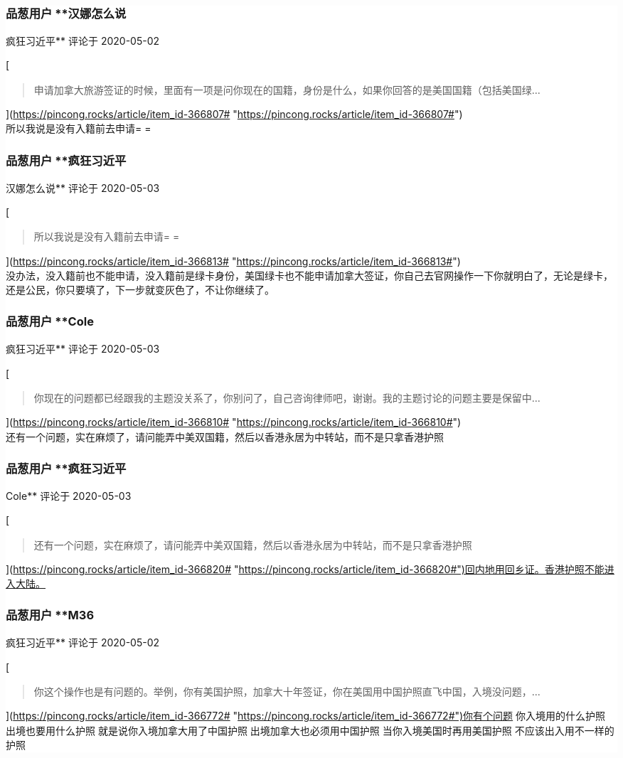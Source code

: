 
            
### 品葱用户 **汉娜怎么说 
疯狂习近平** 评论于 2020-05-02
        
[

> 申请加拿大旅游签证的时候，里面有一项是问你现在的国籍，身份是什么，如果你回答的是美国国籍（包括美国绿...

](https://pincong.rocks/article/item_id-366807# "https://pincong.rocks/article/item_id-366807#")  
所以我说是没有入籍前去申请= =
        


            
### 品葱用户 **疯狂习近平 
汉娜怎么说** 评论于 2020-05-03
        
[

> 所以我说是没有入籍前去申请= =

](https://pincong.rocks/article/item_id-366813# "https://pincong.rocks/article/item_id-366813#")  
没办法，没入籍前也不能申请，没入籍前是绿卡身份，美国绿卡也不能申请加拿大签证，你自己去官网操作一下你就明白了，无论是绿卡，还是公民，你只要填了，下一步就变灰色了，不让你继续了。
        


            
### 品葱用户 **Cole 
疯狂习近平** 评论于 2020-05-03
        
[

> 你现在的问题都已经跟我的主题没关系了，你别问了，自己咨询律师吧，谢谢。我的主题讨论的问题主要是保留中...

](https://pincong.rocks/article/item_id-366810# "https://pincong.rocks/article/item_id-366810#")  
还有一个问题，实在麻烦了，请问能弄中美双国籍，然后以香港永居为中转站，而不是只拿香港护照
        


            
### 品葱用户 **疯狂习近平 
Cole** 评论于 2020-05-03
        
[

> 还有一个问题，实在麻烦了，请问能弄中美双国籍，然后以香港永居为中转站，而不是只拿香港护照

](https://pincong.rocks/article/item_id-366820# "https://pincong.rocks/article/item_id-366820#")回内地用回乡证。香港护照不能进入大陆。
        


            
### 品葱用户 **M36 
疯狂习近平** 评论于 2020-05-02
        
[

> 你这个操作也是有问题的。举例，你有美国护照，加拿大十年签证，你在美国用中国护照直飞中国，入境没问题，...

](https://pincong.rocks/article/item_id-366772# "https://pincong.rocks/article/item_id-366772#")你有个问题 你入境用的什么护照 出境也要用什么护照 就是说你入境加拿大用了中国护照 出境加拿大也必须用中国护照 当你入境美国时再用美国护照 不应该出入用不一样的护照
        
